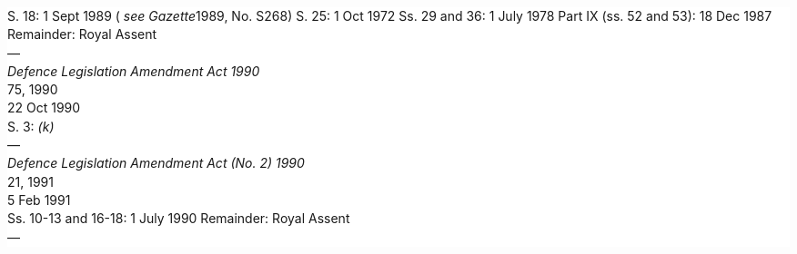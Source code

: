   </td>
  <td colspan="1" align="left">
    <div>S. 18: 1 Sept 1989 ( <i>see Gazette</i>1989, No. S268) 
S. 25: 1 Oct 1972 
Ss. 29 and 36: 1&#160;July 1978 
Part IX (ss. 52 and 53): 18 Dec 1987 
Remainder: Royal Assent</div>

  </td>
  <td colspan="1" align="left">
    <div>&#151;</div>

  </td>
</tr>
<tr align="left">
  <td colspan="1" align="left">
    <div><i>Defence Legislation Amendment Act 1990</i></div>

  </td>
  <td colspan="1" align="left">
    <div>75, 1990</div>

  </td>
  <td colspan="1" align="left">
    <div>22 Oct 1990</div>

  </td>
  <td colspan="1" align="left">
    <div>S. 3: <i>(k)</i></div>

  </td>
  <td colspan="1" align="left">
    <div>&#151;</div>

  </td>
</tr>
<tr align="left">
  <td colspan="1" align="left">
    <div><i>Defence Legislation Amendment Act (No. 2) 1990</i></div>

  </td>
  <td colspan="1" align="left">
    <div>21, 1991</div>

  </td>
  <td colspan="1" align="left">
    <div>5 Feb 1991</div>

  </td>
  <td colspan="1" align="left">
    <div>Ss. 10-13 and 16-18: 1 July 1990 
Remainder: Royal Assent</div>

  </td>
  <td colspan="1" align="left">
    <div>&#151;</div>
